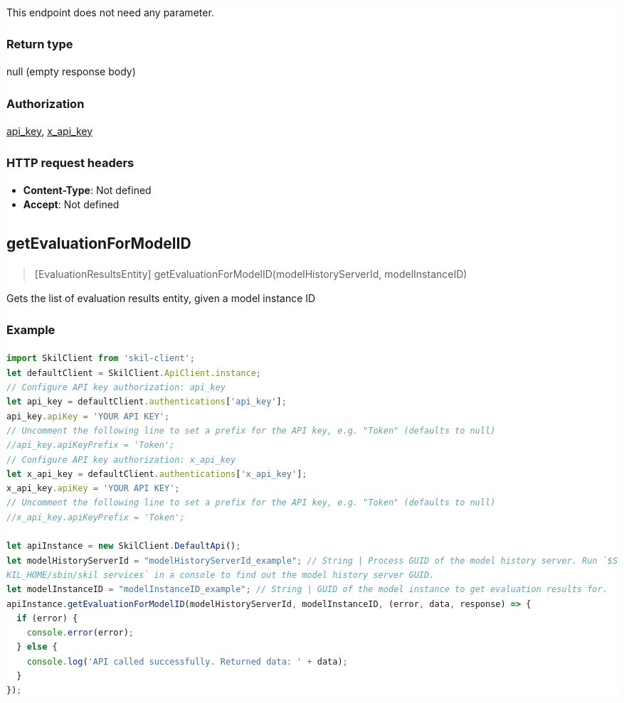 This endpoint does not need any parameter.

### Return type

null (empty response body)

### Authorization

[api_key](../README.md#api_key), [x_api_key](../README.md#x_api_key)

### HTTP request headers

- **Content-Type**: Not defined
- **Accept**: Not defined


## getEvaluationForModelID

> [EvaluationResultsEntity] getEvaluationForModelID(modelHistoryServerId, modelInstanceID)

Gets the list of evaluation results entity, given a model instance ID

### Example

```javascript
import SkilClient from 'skil-client';
let defaultClient = SkilClient.ApiClient.instance;
// Configure API key authorization: api_key
let api_key = defaultClient.authentications['api_key'];
api_key.apiKey = 'YOUR API KEY';
// Uncomment the following line to set a prefix for the API key, e.g. "Token" (defaults to null)
//api_key.apiKeyPrefix = 'Token';
// Configure API key authorization: x_api_key
let x_api_key = defaultClient.authentications['x_api_key'];
x_api_key.apiKey = 'YOUR API KEY';
// Uncomment the following line to set a prefix for the API key, e.g. "Token" (defaults to null)
//x_api_key.apiKeyPrefix = 'Token';

let apiInstance = new SkilClient.DefaultApi();
let modelHistoryServerId = "modelHistoryServerId_example"; // String | Process GUID of the model history server. Run `$SKIL_HOME/sbin/skil services` in a console to find out the model history server GUID.
let modelInstanceID = "modelInstanceID_example"; // String | GUID of the model instance to get evaluation results for.
apiInstance.getEvaluationForModelID(modelHistoryServerId, modelInstanceID, (error, data, response) => {
  if (error) {
    console.error(error);
  } else {
    console.log('API called successfully. Returned data: ' + data);
  }
});
```
